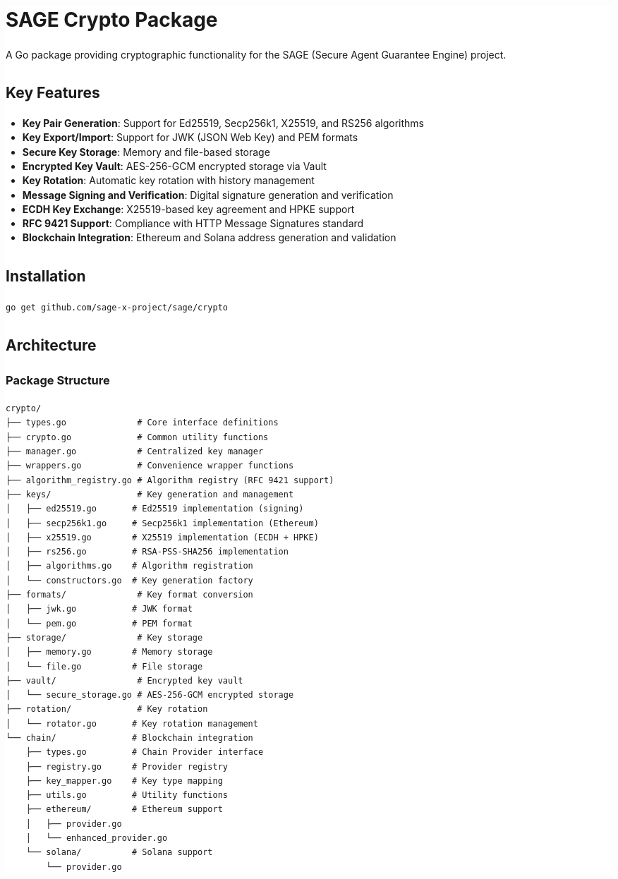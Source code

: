 # SAGE Crypto Package

A Go package providing cryptographic functionality for the SAGE (Secure Agent Guarantee Engine) project.

## Key Features

- **Key Pair Generation**: Support for Ed25519, Secp256k1, X25519, and RS256 algorithms
- **Key Export/Import**: Support for JWK (JSON Web Key) and PEM formats
- **Secure Key Storage**: Memory and file-based storage
- **Encrypted Key Vault**: AES-256-GCM encrypted storage via Vault
- **Key Rotation**: Automatic key rotation with history management
- **Message Signing and Verification**: Digital signature generation and verification
- **ECDH Key Exchange**: X25519-based key agreement and HPKE support
- **RFC 9421 Support**: Compliance with HTTP Message Signatures standard
- **Blockchain Integration**: Ethereum and Solana address generation and validation

## Installation

```bash
go get github.com/sage-x-project/sage/crypto
```

## Architecture

### Package Structure

```
crypto/
├── types.go              # Core interface definitions
├── crypto.go             # Common utility functions
├── manager.go            # Centralized key manager
├── wrappers.go           # Convenience wrapper functions
├── algorithm_registry.go # Algorithm registry (RFC 9421 support)
├── keys/                 # Key generation and management
│   ├── ed25519.go       # Ed25519 implementation (signing)
│   ├── secp256k1.go     # Secp256k1 implementation (Ethereum)
│   ├── x25519.go        # X25519 implementation (ECDH + HPKE)
│   ├── rs256.go         # RSA-PSS-SHA256 implementation
│   ├── algorithms.go    # Algorithm registration
│   └── constructors.go  # Key generation factory
├── formats/              # Key format conversion
│   ├── jwk.go           # JWK format
│   └── pem.go           # PEM format
├── storage/              # Key storage
│   ├── memory.go        # Memory storage
│   └── file.go          # File storage
├── vault/                # Encrypted key vault
│   └── secure_storage.go # AES-256-GCM encrypted storage
├── rotation/             # Key rotation
│   └── rotator.go       # Key rotation management
└── chain/               # Blockchain integration
    ├── types.go         # Chain Provider interface
    ├── registry.go      # Provider registry
    ├── key_mapper.go    # Key type mapping
    ├── utils.go         # Utility functions
    ├── ethereum/        # Ethereum support
    │   ├── provider.go
    │   └── enhanced_provider.go
    └── solana/          # Solana support
        └── provider.go
```
